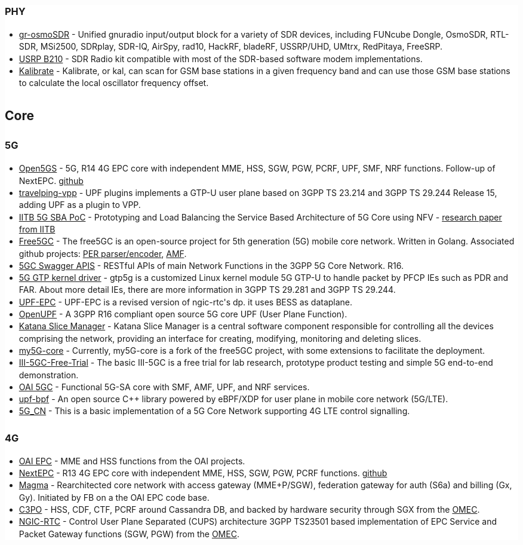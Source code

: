 ### PHY 
- [gr-osmoSDR](http://osmocom.org/projects/gr-osmosdr) - Unified gnuradio input/output block for a variety of SDR devices, including FUNcube Dongle, OsmoSDR, RTL-SDR, MSi2500, SDRplay, SDR-IQ, AirSpy, rad10, HackRF, bladeRF, USSRP/UHD, UMtrx, RedPitaya, FreeSRP.
- [USRP B210](https://www.ettus.com/all-products/UB210-KIT/) - SDR Radio kit compatible with most of the SDR-based software modem implementations.
- [Kalibrate](https://github.com/steve-m/kalibrate-rtl) - Kalibrate, or kal, can scan for GSM base stations in a given frequency band and can use those GSM base stations to calculate the local oscillator frequency offset. 

## Core

### 5G

- [Open5GS](https://open5gs.org) - 5G, R14 4G EPC core with independent MME, HSS, SGW, PGW, PCRF, UPF, SMF, NRF functions. Follow-up of NextEPC. [github](https://github.com/open5gs)
- [travelping-vpp](https://github.com/travelping/vpp) - UPF plugins implements a GTP-U user plane based on 3GPP TS 23.214 and 3GPP TS 29.244 Release 15, adding UPF as a plugin to VPP.
- [IITB 5G SBA PoC](https://github.com/iithnewslab/SBA-gRPC-5G) - Prototyping and Load Balancing the Service Based Architecture of 5G Core using NFV - [research paper from IITB](https://github.com/iithnewslab/SBA-gRPC-5G/blob/master/Presentation_Netsoft19_gRPC_5G.pdf)
- [Free5GC](https://www.free5gc.org/) - The free5GC is an open-source project for 5th generation (5G) mobile core network. Written in Golang. Associated github projects: [PER parser/encoder](https://github.com/free5gc/aper), [AMF](https://github.com/free5gc/amf).
- [5GC Swagger APIS](https://github.com/jdegre/5GC_APIs) - RESTful APIs of main Network Functions in the 3GPP 5G Core Network. R16.
- [5G GTP kernel driver](https://github.com/PrinzOwO/gtp5g) - gtp5g is a customized Linux kernel module 5G GTP-U to handle packet by PFCP IEs such as PDR and FAR. About more detail IEs, there are more information in 3GPP TS 29.281 and 3GPP TS 29.244.
- [UPF-EPC](https://github.com/omec-project/upf-epc) - UPF-EPC is a revised version of ngic-rtc's dp. it uses BESS as dataplane.
- [OpenUPF](https://github.com/5GOpenUPF/openupf) - A 3GPP R16 compliant open source 5G core UPF (User Plane Function).
- [Katana Slice Manager](https://github.com/medianetlab/katana-slice_manager) - Katana Slice Manager is a central software component responsible for controlling all the devices comprising the network, providing an interface for creating, modifying, monitoring and deleting slices. 
- [my5G-core](https://github.com/my5G/my5G-core) - Currently, my5G-core is a fork of the free5GC project, with some extensions to facilitate the deployment.
- [III-5GC-Free-Trial](https://github.com/III-5GC/III-5GC-Free-Trial) - The basic III-5GC is a free trial for lab research, prototype product testing and simple 5G end-to-end demonstration.
- [OAI 5GC](https://gitlab.eurecom.fr/oai/cn5g) - Functional 5G-SA core with SMF, AMF, UPF, and NRF services.
- [upf-bpf](https://github.com/navarrothiago/upf-bpf) - An open source C++ library powered by eBPF/XDP for user plane in mobile core network (5G/LTE).
- [5G_CN](https://github.com/wnlUc3m/5G_CN) - This is a basic implementation of a 5G Core Network supporting 4G LTE control signalling.


### 4G

- [OAI EPC](https://github.com/OPENAIRINTERFACE/openair-cn/wiki) - MME and HSS functions from the OAI projects.
- [NextEPC](https://nextepc.org) - R13 4G EPC core with independent MME, HSS, SGW, PGW, PCRF functions. [github](https://github.com/nextepc/)
- [Magma](https://github.com/facebookincubator/magma) - Rearchitected core network with access gateway (MME+P/SGW), federation gateway for auth (S6a) and billing (Gx, Gy). Initiated by FB on a the OAI EPC code base.
- [C3PO](https://github.com/omec-project/c3po) - HSS, CDF, CTF, PCRF around Cassandra DB, and backed by hardware security through SGX from the [OMEC](https://www.opennetworking.org/omec/).
- [NGIC-RTC](https://github.com/omec-project/ngic-rtc) - Control User Plane Separated (CUPS) architecture 3GPP TS23501 based implementation of EPC Service and Packet Gateway functions (SGW, PGW) from the [OMEC](https://www.opennetworking.org/omec/).